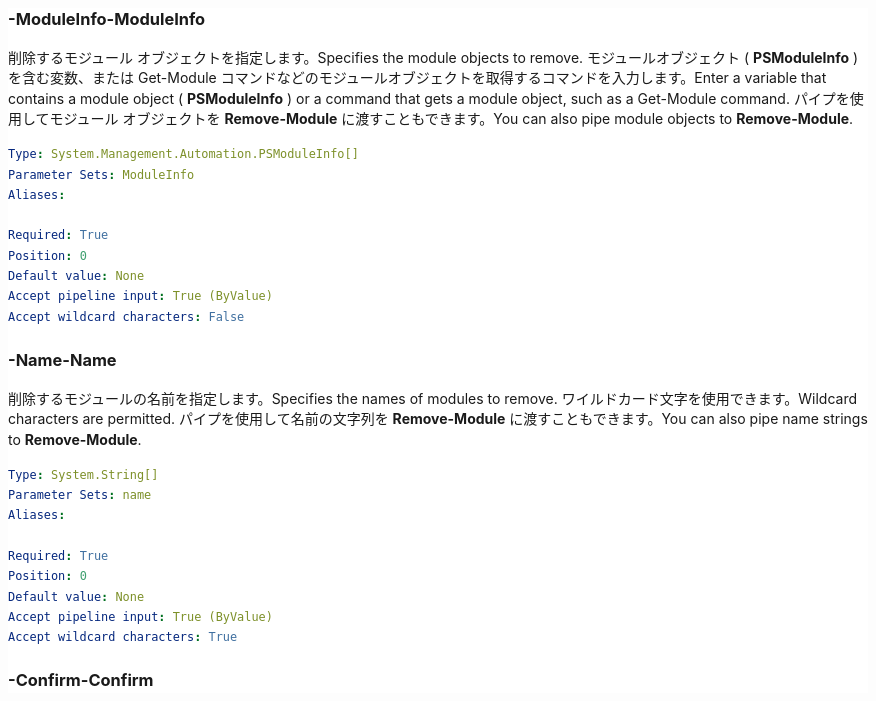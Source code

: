 ### <span data-ttu-id="0c7fb-136">-ModuleInfo</span><span class="sxs-lookup"><span data-stu-id="0c7fb-136">-ModuleInfo</span></span>

<span data-ttu-id="0c7fb-137">削除するモジュール オブジェクトを指定します。</span><span class="sxs-lookup"><span data-stu-id="0c7fb-137">Specifies the module objects to remove.</span></span>
<span data-ttu-id="0c7fb-138">モジュールオブジェクト ( **PSModuleInfo** ) を含む変数、または Get-Module コマンドなどのモジュールオブジェクトを取得するコマンドを入力します。</span><span class="sxs-lookup"><span data-stu-id="0c7fb-138">Enter a variable that contains a module object ( **PSModuleInfo** ) or a command that gets a module object, such as a Get-Module command.</span></span>
<span data-ttu-id="0c7fb-139">パイプを使用してモジュール オブジェクトを **Remove-Module** に渡すこともできます。</span><span class="sxs-lookup"><span data-stu-id="0c7fb-139">You can also pipe module objects to **Remove-Module**.</span></span>

```yaml
Type: System.Management.Automation.PSModuleInfo[]
Parameter Sets: ModuleInfo
Aliases:

Required: True
Position: 0
Default value: None
Accept pipeline input: True (ByValue)
Accept wildcard characters: False
```

### <span data-ttu-id="0c7fb-140">-Name</span><span class="sxs-lookup"><span data-stu-id="0c7fb-140">-Name</span></span>

<span data-ttu-id="0c7fb-141">削除するモジュールの名前を指定します。</span><span class="sxs-lookup"><span data-stu-id="0c7fb-141">Specifies the names of modules to remove.</span></span>
<span data-ttu-id="0c7fb-142">ワイルドカード文字を使用できます。</span><span class="sxs-lookup"><span data-stu-id="0c7fb-142">Wildcard characters are permitted.</span></span>
<span data-ttu-id="0c7fb-143">パイプを使用して名前の文字列を **Remove-Module** に渡すこともできます。</span><span class="sxs-lookup"><span data-stu-id="0c7fb-143">You can also pipe name strings to **Remove-Module**.</span></span>

```yaml
Type: System.String[]
Parameter Sets: name
Aliases:

Required: True
Position: 0
Default value: None
Accept pipeline input: True (ByValue)
Accept wildcard characters: True
```

### <span data-ttu-id="0c7fb-144">-Confirm</span><span class="sxs-lookup"><span data-stu-id="0c7fb-144">-Confirm</span></span>
